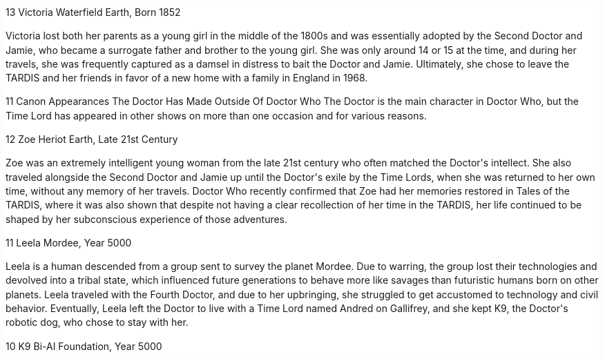 



 13  Victoria Waterfield 
Earth, Born 1852
        

Victoria lost both her parents as a young girl in the middle of the 1800s and was essentially adopted by the Second Doctor and Jamie, who became a surrogate father and brother to the young girl. She was only around 14 or 15 at the time, and during her travels, she was frequently captured as a damsel in distress to bait the Doctor and Jamie. Ultimately, she chose to leave the TARDIS and her friends in favor of a new home with a family in England in 1968.
            
 
 11 Canon Appearances The Doctor Has Made Outside Of Doctor Who 
The Doctor is the main character in Doctor Who, but the Time Lord has appeared in other shows on more than one occasion and for various reasons.









 12  Zoe Heriot 
Earth, Late 21st Century


 







Zoe was an extremely intelligent young woman from the late 21st century who often matched the Doctor&#39;s intellect. She also traveled alongside the Second Doctor and Jamie up until the Doctor&#39;s exile by the Time Lords, when she was returned to her own time, without any memory of her travels. Doctor Who recently confirmed that Zoe had her memories restored in Tales of the TARDIS, where it was also shown that despite not having a clear recollection of her time in the TARDIS, her life continued to be shaped by her subconscious experience of those adventures.





 11  Leela 
Mordee, Year 5000
        

Leela is a human descended from a group sent to survey the planet Mordee. Due to warring, the group lost their technologies and devolved into a tribal state, which influenced future generations to behave more like savages than futuristic humans born on other planets. Leela traveled with the Fourth Doctor, and due to her upbringing, she struggled to get accustomed to technology and civil behavior. Eventually, Leela left the Doctor to live with a Time Lord named Andred on Gallifrey, and she kept K9, the Doctor&#39;s robotic dog, who chose to stay with her.





 10  K9 
Bi-AI Foundation, Year 5000


 